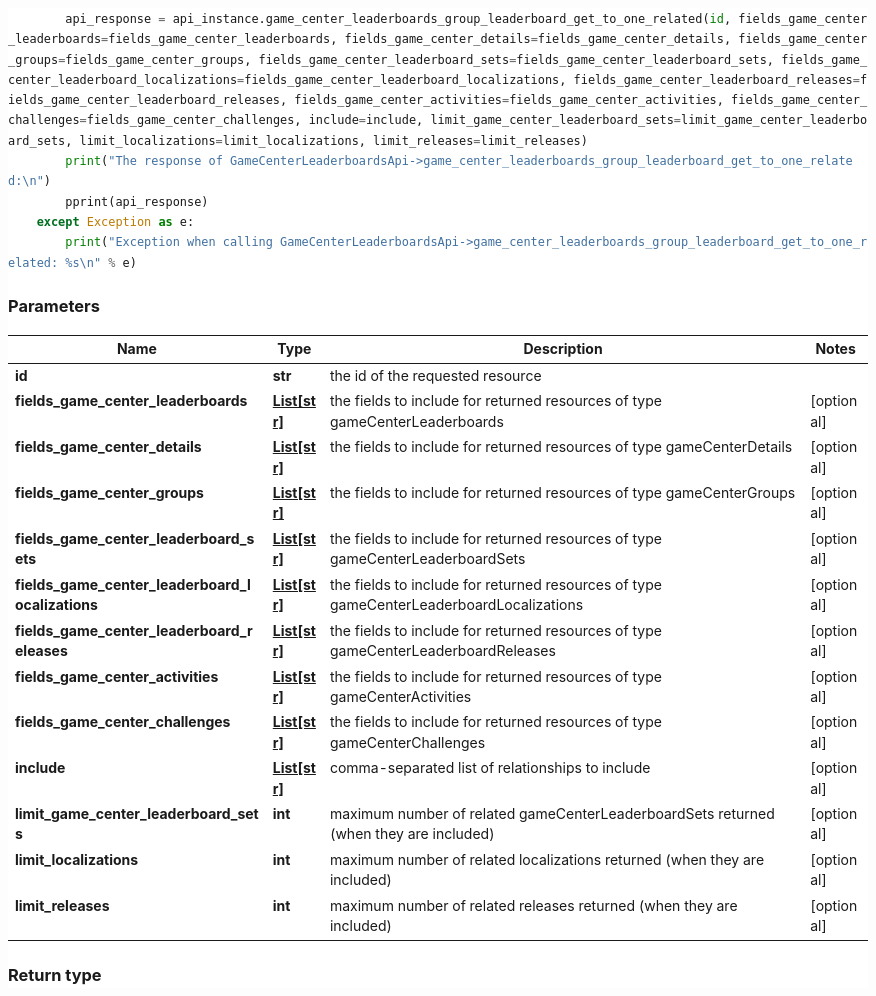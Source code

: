 ```python
        api_response = api_instance.game_center_leaderboards_group_leaderboard_get_to_one_related(id, fields_game_center_leaderboards=fields_game_center_leaderboards, fields_game_center_details=fields_game_center_details, fields_game_center_groups=fields_game_center_groups, fields_game_center_leaderboard_sets=fields_game_center_leaderboard_sets, fields_game_center_leaderboard_localizations=fields_game_center_leaderboard_localizations, fields_game_center_leaderboard_releases=fields_game_center_leaderboard_releases, fields_game_center_activities=fields_game_center_activities, fields_game_center_challenges=fields_game_center_challenges, include=include, limit_game_center_leaderboard_sets=limit_game_center_leaderboard_sets, limit_localizations=limit_localizations, limit_releases=limit_releases)
        print("The response of GameCenterLeaderboardsApi->game_center_leaderboards_group_leaderboard_get_to_one_related:\n")
        pprint(api_response)
    except Exception as e:
        print("Exception when calling GameCenterLeaderboardsApi->game_center_leaderboards_group_leaderboard_get_to_one_related: %s\n" % e)
```



### Parameters


Name | Type | Description  | Notes
------------- | ------------- | ------------- | -------------
 **id** | **str**| the id of the requested resource | 
 **fields_game_center_leaderboards** | [**List[str]**](str.md)| the fields to include for returned resources of type gameCenterLeaderboards | [optional] 
 **fields_game_center_details** | [**List[str]**](str.md)| the fields to include for returned resources of type gameCenterDetails | [optional] 
 **fields_game_center_groups** | [**List[str]**](str.md)| the fields to include for returned resources of type gameCenterGroups | [optional] 
 **fields_game_center_leaderboard_sets** | [**List[str]**](str.md)| the fields to include for returned resources of type gameCenterLeaderboardSets | [optional] 
 **fields_game_center_leaderboard_localizations** | [**List[str]**](str.md)| the fields to include for returned resources of type gameCenterLeaderboardLocalizations | [optional] 
 **fields_game_center_leaderboard_releases** | [**List[str]**](str.md)| the fields to include for returned resources of type gameCenterLeaderboardReleases | [optional] 
 **fields_game_center_activities** | [**List[str]**](str.md)| the fields to include for returned resources of type gameCenterActivities | [optional] 
 **fields_game_center_challenges** | [**List[str]**](str.md)| the fields to include for returned resources of type gameCenterChallenges | [optional] 
 **include** | [**List[str]**](str.md)| comma-separated list of relationships to include | [optional] 
 **limit_game_center_leaderboard_sets** | **int**| maximum number of related gameCenterLeaderboardSets returned (when they are included) | [optional] 
 **limit_localizations** | **int**| maximum number of related localizations returned (when they are included) | [optional] 
 **limit_releases** | **int**| maximum number of related releases returned (when they are included) | [optional] 

### Return type

